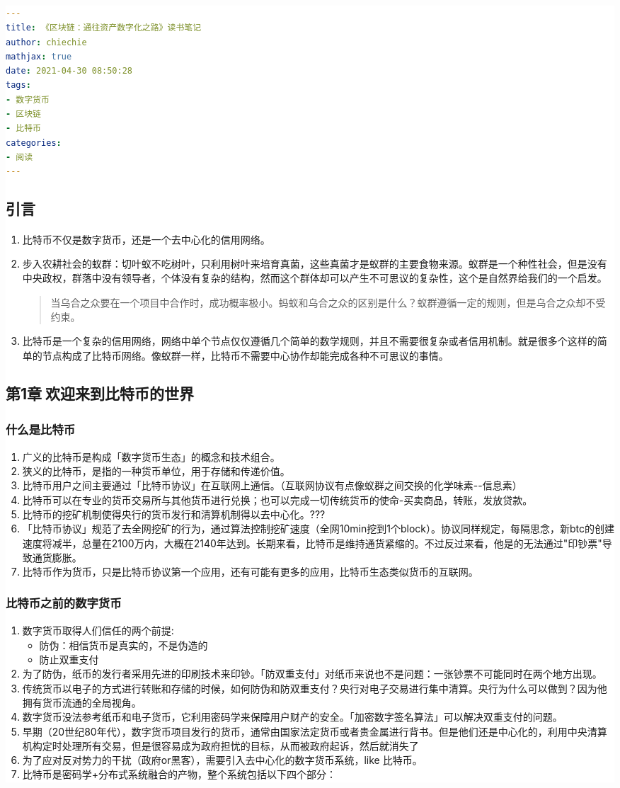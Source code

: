 ```yaml
---
title: 《区块链：通往资产数字化之路》读书笔记
author: chiechie
mathjax: true
date: 2021-04-30 08:50:28
tags: 
- 数字货币
- 区块链
- 比特币
categories: 
- 阅读
---
```



## 引言

1. 比特币不仅是数字货币，还是一个去中心化的信用网络。
3. 步入农耕社会的蚁群：切叶蚁不吃树叶，只利用树叶来培育真菌，这些真菌才是蚁群的主要食物来源。蚁群是一个种性社会，但是没有中央政权，群落中没有领导者，个体没有复杂的结构，然而这个群体却可以产生不可思议的复杂性，这个是自然界给我们的一个启发。
   
   > 当乌合之众要在一个项目中合作时，成功概率极小。蚂蚁和乌合之众的区别是什么？蚁群遵循一定的规则，但是乌合之众却不受约束。
5. 比特币是一个复杂的信用网络，网络中单个节点仅仅遵循几个简单的数学规则，并且不需要很复杂或者信用机制。就是很多个这样的简单的节点构成了比特币网络。像蚁群一样，比特币不需要中心协作却能完成各种不可思议的事情。


## 第1章 欢迎来到比特币的世界

### 什么是比特币

1. 广义的比特币是构成「数字货币生态」的概念和技术组合。
2. 狭义的比特币，是指的一种货币单位，用于存储和传递价值。
3. 比特币用户之间主要通过「比特币协议」在互联网上通信。（互联网协议有点像蚁群之间交换的化学味素--信息素）
4. 比特币可以在专业的货币交易所与其他货币进行兑换；也可以完成一切传统货币的使命-买卖商品，转账，发放贷款。
5. 比特币的挖矿机制使得央行的货币发行和清算机制得以去中心化。???
6. 「比特币协议」规范了去全网挖矿的行为，通过算法控制挖矿速度（全网10min挖到1个block）。协议同样规定，每隔思念，新btc的创建速度将减半，总量在2100万内，大概在2140年达到。长期来看，比特币是维持通货紧缩的。不过反过来看，他是的无法通过"印钞票"导致通货膨胀。
7. 比特币作为货币，只是比特币协议第一个应用，还有可能有更多的应用，比特币生态类似货币的互联网。

### 比特币之前的数字货币

1. 数字货币取得人们信任的两个前提:
    - 防伪：相信货币是真实的，不是伪造的
    - 防止双重支付
2. 为了防伪，纸币的发行者采用先进的印刷技术来印钞。「防双重支付」对纸币来说也不是问题：一张钞票不可能同时在两个地方出现。
3. 传统货币以电子的方式进行转账和存储的时候，如何防伪和防双重支付？央行对电子交易进行集中清算。央行为什么可以做到？因为他拥有货币流通的全局视角。
4. 数字货币没法参考纸币和电子货币，它利用密码学来保障用户财产的安全。「加密数字签名算法」可以解决双重支付的问题。
5. 早期（20世纪80年代），数字货币项目发行的货币，通常由国家法定货币或者贵金属进行背书。但是他们还是中心化的，利用中央清算机构定时处理所有交易，但是很容易成为政府担忧的目标，从而被政府起诉，然后就消失了
6. 为了应对反对势力的干扰（政府or黑客），需要引入去中心化的数字货币系统，like 比特币。
7. 比特币是密码学+分布式系统融合的产物，整个系统包括以下四个部分：
